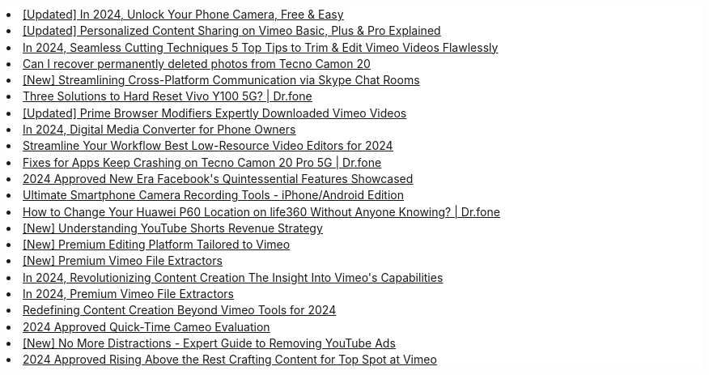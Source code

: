 <li><a href="https://screen-capture.techidaily.com/updated-in-2024-unlock-your-phone-camera-free-and-easy/"><u>[Updated] In 2024, Unlock Your Phone Camera, Free & Easy</u></a></li>
<li><a href="https://vimeo-videos.techidaily.com/updated-personalized-content-sharing-on-vimeo-basic-plus-and-pro-explained/"><u>[Updated] Personalized Content Sharing on Vimeo  Basic, Plus & Pro Explained</u></a></li>
<li><a href="https://vimeo-videos.techidaily.com/in-2024-seamless-cutting-techniques-5-top-tips-to-trim-and-edit-vimeo-videos-flawlessly/"><u>In 2024, Seamless Cutting Techniques  5 Top Tips to Trim & Edit Vimeo Videos Flawlessly</u></a></li>
<li><a href="https://phone-solutions.techidaily.com/can-i-recover-permanently-deleted-photos-from-tecno-camon-20-by-stellar-photo-recovery-android-mobile-photo-recover/"><u>Can I recover permanently deleted photos from Tecno Camon 20</u></a></li>
<li><a href="https://screen-activity-recording.techidaily.com/new-streamlining-cross-platform-communication-via-skype-chat-rooms/"><u>[New] Streamlining Cross-Platform Communication via Skype Chat Rooms</u></a></li>
<li><a href="https://techidaily.com/three-solutions-to-hard-reset-vivo-y100-5g-drfone-by-drfone-reset-android-reset-android/"><u>Three Solutions to Hard Reset Vivo Y100 5G? | Dr.fone</u></a></li>
<li><a href="https://vimeo-videos.techidaily.com/updated-prime-browser-modifiers-expertly-downloaded-vimeo-videos/"><u>[Updated] Prime Browser Modifiers  Expertly Downloaded Vimeo Videos</u></a></li>
<li><a href="https://fox-cloud.techidaily.com/in-2024-digital-media-converter-for-phone-owners/"><u>In 2024, Digital Media Converter for Phone Owners</u></a></li>
<li><a href="https://video-content-creator.techidaily.com/streamline-your-workflow-best-low-resource-video-editors-for-2024/"><u>Streamline Your Workflow Best Low-Resource Video Editors for 2024</u></a></li>
<li><a href="https://howto.techidaily.com/fixes-for-apps-keep-crashing-on-tecno-camon-20-pro-5g-drfone-by-drfone-fix-android-problems-fix-android-problems/"><u>Fixes for Apps Keep Crashing on Tecno Camon 20 Pro 5G | Dr.fone</u></a></li>
<li><a href="https://facebook-video-recording.techidaily.com/2024-approved-new-era-facebooks-quintessential-features-showcased/"><u>2024 Approved  New Era  Facebook's Quintessential Features Showcased</u></a></li>
<li><a href="https://youtube-tips.techidaily.com/ate-smartphone-camera-recording-tools-iphoneandroid-edition/"><u>Ultimate Smartphone Camera Recording Tools - iPhone/Android Edition</u></a></li>
<li><a href="https://location-social.techidaily.com/how-to-change-your-huawei-p60-location-on-life360-without-anyone-knowing-drfone-by-drfone-virtual-android/"><u>How to Change Your Huawei P60 Location on life360 Without Anyone Knowing? | Dr.fone</u></a></li>
<li><a href="https://facebook-video-footage.techidaily.com/new-understanding-youtube-shorts-revenue-strategy/"><u>[New] Understanding YouTube Shorts Revenue Strategy</u></a></li>
<li><a href="https://vimeo-videos.techidaily.com/new-premium-editing-platform-tailored-to-vimeo/"><u>[New] Premium Editing Platform Tailored to Vimeo</u></a></li>
<li><a href="https://vimeo-videos.techidaily.com/new-premium-vimeo-file-extractors/"><u>[New] Premium Vimeo File Extractors</u></a></li>
<li><a href="https://vimeo-videos.techidaily.com/in-2024-revolutionizing-content-creation-the-insight-into-vimeos-capabilities/"><u>In 2024, Revolutionizing Content Creation  The Insight Into Vimeo's Capabilities</u></a></li>
<li><a href="https://vimeo-videos.techidaily.com/in-2024-premium-vimeo-file-extractors/"><u>In 2024, Premium Vimeo File Extractors</u></a></li>
<li><a href="https://vimeo-videos.techidaily.com/redefining-content-creation-beyond-vimeo-tools-for-2024/"><u>Redefining Content Creation Beyond Vimeo Tools for 2024</u></a></li>
<li><a href="https://vimeo-videos.techidaily.com/2024-approved-quick-time-cameo-evaluation/"><u>2024 Approved  Quick-Time Cameo Evaluation</u></a></li>
<li><a href="https://facebook-record-videos.techidaily.com/new-no-more-distractions-expert-guide-to-removing-youtube-ads/"><u>[New] No More Distractions - Expert Guide to Removing YouTube Ads</u></a></li>
<li><a href="https://vimeo-videos.techidaily.com/2024-approved-rising-above-the-rest-crafting-content-for-top-spot-at-vimeo/"><u>2024 Approved  Rising Above the Rest  Crafting Content for Top Spot at Vimeo</u></a></li>
</ul></div>
